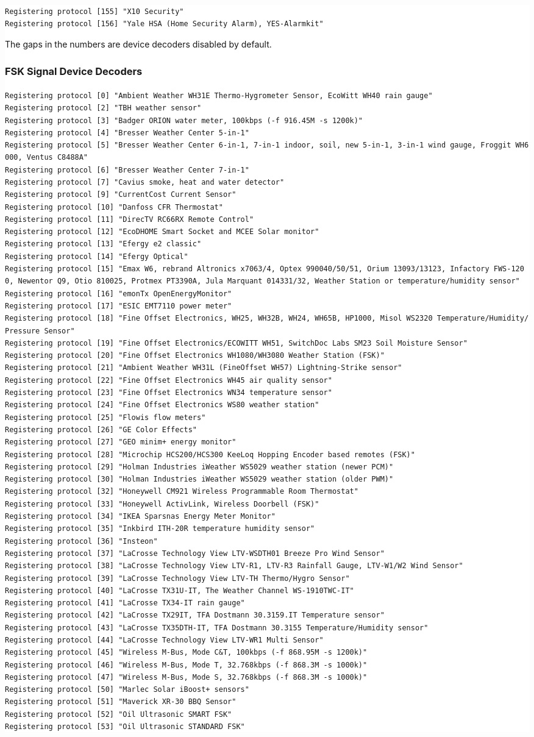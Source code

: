 ```
Registering protocol [155] "X10 Security"
Registering protocol [156] "Yale HSA (Home Security Alarm), YES-Alarmkit"
```

The gaps in the numbers are device decoders disabled by default.

### FSK Signal Device Decoders 

```
Registering protocol [0] "Ambient Weather WH31E Thermo-Hygrometer Sensor, EcoWitt WH40 rain gauge"
Registering protocol [2] "TBH weather sensor"
Registering protocol [3] "Badger ORION water meter, 100kbps (-f 916.45M -s 1200k)"
Registering protocol [4] "Bresser Weather Center 5-in-1"
Registering protocol [5] "Bresser Weather Center 6-in-1, 7-in-1 indoor, soil, new 5-in-1, 3-in-1 wind gauge, Froggit WH6000, Ventus C8488A"
Registering protocol [6] "Bresser Weather Center 7-in-1"
Registering protocol [7] "Cavius smoke, heat and water detector"
Registering protocol [9] "CurrentCost Current Sensor"
Registering protocol [10] "Danfoss CFR Thermostat"
Registering protocol [11] "DirecTV RC66RX Remote Control"
Registering protocol [12] "EcoDHOME Smart Socket and MCEE Solar monitor"
Registering protocol [13] "Efergy e2 classic"
Registering protocol [14] "Efergy Optical"
Registering protocol [15] "Emax W6, rebrand Altronics x7063/4, Optex 990040/50/51, Orium 13093/13123, Infactory FWS-1200, Newentor Q9, Otio 810025, Protmex PT3390A, Jula Marquant 014331/32, Weather Station or temperature/humidity sensor"
Registering protocol [16] "emonTx OpenEnergyMonitor"
Registering protocol [17] "ESIC EMT7110 power meter"
Registering protocol [18] "Fine Offset Electronics, WH25, WH32B, WH24, WH65B, HP1000, Misol WS2320 Temperature/Humidity/Pressure Sensor"
Registering protocol [19] "Fine Offset Electronics/ECOWITT WH51, SwitchDoc Labs SM23 Soil Moisture Sensor"
Registering protocol [20] "Fine Offset Electronics WH1080/WH3080 Weather Station (FSK)"
Registering protocol [21] "Ambient Weather WH31L (FineOffset WH57) Lightning-Strike sensor"
Registering protocol [22] "Fine Offset Electronics WH45 air quality sensor"
Registering protocol [23] "Fine Offset Electronics WN34 temperature sensor"
Registering protocol [24] "Fine Offset Electronics WS80 weather station"
Registering protocol [25] "Flowis flow meters"
Registering protocol [26] "GE Color Effects"
Registering protocol [27] "GEO minim+ energy monitor"
Registering protocol [28] "Microchip HCS200/HCS300 KeeLoq Hopping Encoder based remotes (FSK)"
Registering protocol [29] "Holman Industries iWeather WS5029 weather station (newer PCM)"
Registering protocol [30] "Holman Industries iWeather WS5029 weather station (older PWM)"
Registering protocol [32] "Honeywell CM921 Wireless Programmable Room Thermostat"
Registering protocol [33] "Honeywell ActivLink, Wireless Doorbell (FSK)"
Registering protocol [34] "IKEA Sparsnas Energy Meter Monitor"
Registering protocol [35] "Inkbird ITH-20R temperature humidity sensor"
Registering protocol [36] "Insteon"
Registering protocol [37] "LaCrosse Technology View LTV-WSDTH01 Breeze Pro Wind Sensor"
Registering protocol [38] "LaCrosse Technology View LTV-R1, LTV-R3 Rainfall Gauge, LTV-W1/W2 Wind Sensor"
Registering protocol [39] "LaCrosse Technology View LTV-TH Thermo/Hygro Sensor"
Registering protocol [40] "LaCrosse TX31U-IT, The Weather Channel WS-1910TWC-IT"
Registering protocol [41] "LaCrosse TX34-IT rain gauge"
Registering protocol [42] "LaCrosse TX29IT, TFA Dostmann 30.3159.IT Temperature sensor"
Registering protocol [43] "LaCrosse TX35DTH-IT, TFA Dostmann 30.3155 Temperature/Humidity sensor"
Registering protocol [44] "LaCrosse Technology View LTV-WR1 Multi Sensor"
Registering protocol [45] "Wireless M-Bus, Mode C&T, 100kbps (-f 868.95M -s 1200k)"
Registering protocol [46] "Wireless M-Bus, Mode T, 32.768kbps (-f 868.3M -s 1000k)"
Registering protocol [47] "Wireless M-Bus, Mode S, 32.768kbps (-f 868.3M -s 1000k)"
Registering protocol [50] "Marlec Solar iBoost+ sensors"
Registering protocol [51] "Maverick XR-30 BBQ Sensor"
Registering protocol [52] "Oil Ultrasonic SMART FSK"
Registering protocol [53] "Oil Ultrasonic STANDARD FSK"
```